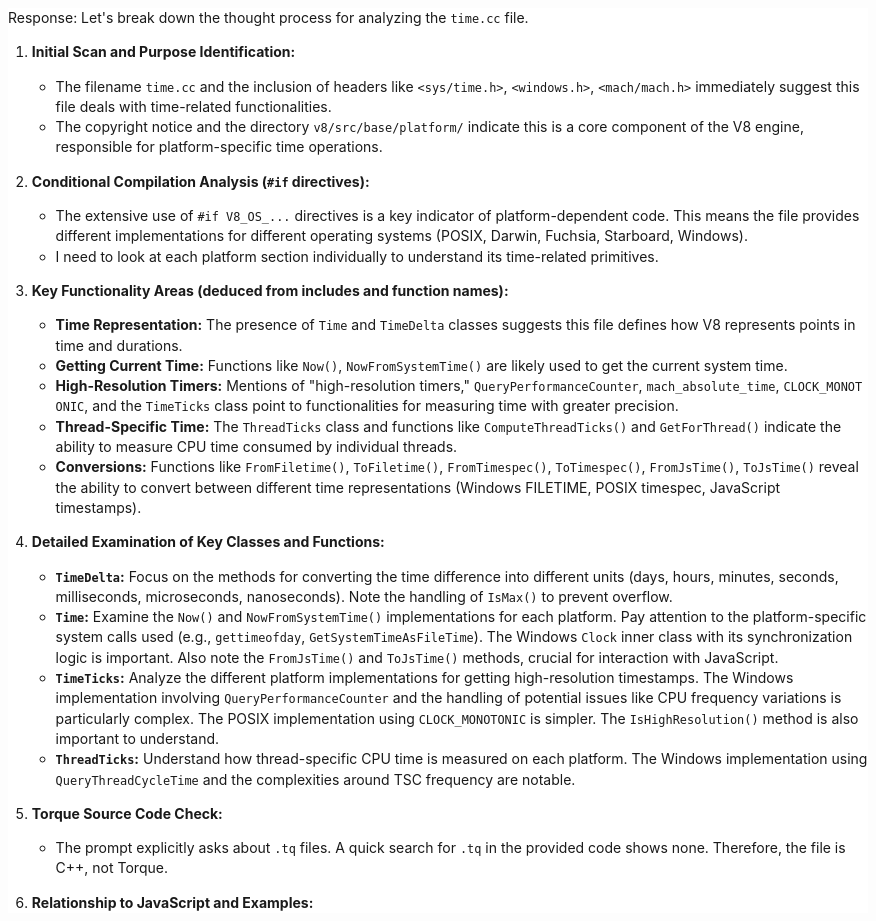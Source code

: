 Response:
Let's break down the thought process for analyzing the `time.cc` file.

1. **Initial Scan and Purpose Identification:**

   - The filename `time.cc` and the inclusion of headers like `<sys/time.h>`, `<windows.h>`, `<mach/mach.h>` immediately suggest this file deals with time-related functionalities.
   - The copyright notice and the directory `v8/src/base/platform/` indicate this is a core component of the V8 engine, responsible for platform-specific time operations.

2. **Conditional Compilation Analysis (`#if` directives):**

   - The extensive use of `#if V8_OS_...` directives is a key indicator of platform-dependent code. This means the file provides different implementations for different operating systems (POSIX, Darwin, Fuchsia, Starboard, Windows).
   - I need to look at each platform section individually to understand its time-related primitives.

3. **Key Functionality Areas (deduced from includes and function names):**

   - **Time Representation:**  The presence of `Time` and `TimeDelta` classes suggests this file defines how V8 represents points in time and durations.
   - **Getting Current Time:**  Functions like `Now()`, `NowFromSystemTime()` are likely used to get the current system time.
   - **High-Resolution Timers:** Mentions of "high-resolution timers," `QueryPerformanceCounter`, `mach_absolute_time`, `CLOCK_MONOTONIC`, and the `TimeTicks` class point to functionalities for measuring time with greater precision.
   - **Thread-Specific Time:** The `ThreadTicks` class and functions like `ComputeThreadTicks()` and `GetForThread()` indicate the ability to measure CPU time consumed by individual threads.
   - **Conversions:**  Functions like `FromFiletime()`, `ToFiletime()`, `FromTimespec()`, `ToTimespec()`, `FromJsTime()`, `ToJsTime()` reveal the ability to convert between different time representations (Windows FILETIME, POSIX timespec, JavaScript timestamps).

4. **Detailed Examination of Key Classes and Functions:**

   - **`TimeDelta`:** Focus on the methods for converting the time difference into different units (days, hours, minutes, seconds, milliseconds, microseconds, nanoseconds). Note the handling of `IsMax()` to prevent overflow.
   - **`Time`:** Examine the `Now()` and `NowFromSystemTime()` implementations for each platform. Pay attention to the platform-specific system calls used (e.g., `gettimeofday`, `GetSystemTimeAsFileTime`). The Windows `Clock` inner class with its synchronization logic is important. Also note the `FromJsTime()` and `ToJsTime()` methods, crucial for interaction with JavaScript.
   - **`TimeTicks`:**  Analyze the different platform implementations for getting high-resolution timestamps. The Windows implementation involving `QueryPerformanceCounter` and the handling of potential issues like CPU frequency variations is particularly complex. The POSIX implementation using `CLOCK_MONOTONIC` is simpler. The `IsHighResolution()` method is also important to understand.
   - **`ThreadTicks`:**  Understand how thread-specific CPU time is measured on each platform. The Windows implementation using `QueryThreadCycleTime` and the complexities around TSC frequency are notable.

5. **Torque Source Code Check:**

   -  The prompt explicitly asks about `.tq` files. A quick search for `.tq` in the provided code shows none. Therefore, the file is C++, not Torque.

6. **Relationship to JavaScript and Examples:**
